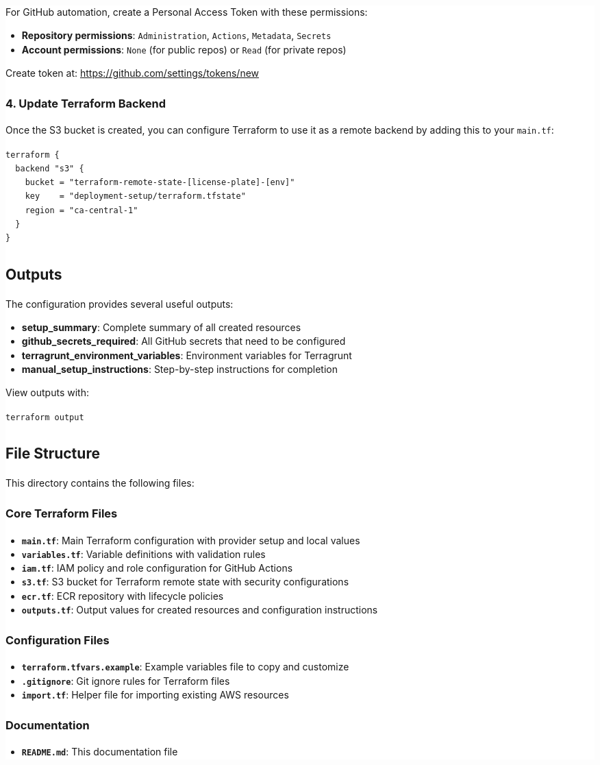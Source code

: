 For GitHub automation, create a Personal Access Token with these permissions:
- **Repository permissions**: `Administration`, `Actions`, `Metadata`, `Secrets`
- **Account permissions**: `None` (for public repos) or `Read` (for private repos)

Create token at: https://github.com/settings/tokens/new

### 4. Update Terraform Backend

Once the S3 bucket is created, you can configure Terraform to use it as a remote backend by adding this to your `main.tf`:

```hcl
terraform {
  backend "s3" {
    bucket = "terraform-remote-state-[license-plate]-[env]"
    key    = "deployment-setup/terraform.tfstate"
    region = "ca-central-1"
  }
}
```

## Outputs

The configuration provides several useful outputs:

- **setup_summary**: Complete summary of all created resources
- **github_secrets_required**: All GitHub secrets that need to be configured
- **terragrunt_environment_variables**: Environment variables for Terragrunt
- **manual_setup_instructions**: Step-by-step instructions for completion

View outputs with:

```bash
terraform output
```

## File Structure

This directory contains the following files:

### Core Terraform Files
- **`main.tf`**: Main Terraform configuration with provider setup and local values
- **`variables.tf`**: Variable definitions with validation rules
- **`iam.tf`**: IAM policy and role configuration for GitHub Actions
- **`s3.tf`**: S3 bucket for Terraform remote state with security configurations
- **`ecr.tf`**: ECR repository with lifecycle policies
- **`outputs.tf`**: Output values for created resources and configuration instructions

### Configuration Files
- **`terraform.tfvars.example`**: Example variables file to copy and customize
- **`.gitignore`**: Git ignore rules for Terraform files
- **`import.tf`**: Helper file for importing existing AWS resources

### Documentation
- **`README.md`**: This documentation file
